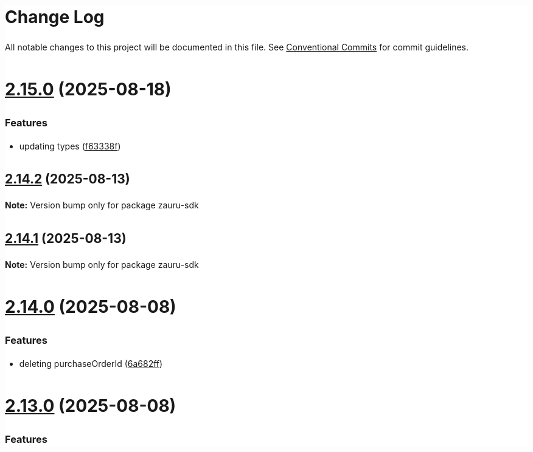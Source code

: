 # Change Log

All notable changes to this project will be documented in this file.
See [Conventional Commits](https://conventionalcommits.org) for commit guidelines.

# [2.15.0](https://github.com/intuitiva/zauru-typescript-sdk/compare/v2.14.2...v2.15.0) (2025-08-18)


### Features

* updating types ([f63338f](https://github.com/intuitiva/zauru-typescript-sdk/commit/f63338f32c784939b57af0290f4f169abbff7398))





## [2.14.2](https://github.com/intuitiva/zauru-typescript-sdk/compare/v2.14.1...v2.14.2) (2025-08-13)

**Note:** Version bump only for package zauru-sdk





## [2.14.1](https://github.com/intuitiva/zauru-typescript-sdk/compare/v2.14.0...v2.14.1) (2025-08-13)

**Note:** Version bump only for package zauru-sdk





# [2.14.0](https://github.com/intuitiva/zauru-typescript-sdk/compare/v2.13.0...v2.14.0) (2025-08-08)


### Features

* deleting purchaseOrderId ([6a682ff](https://github.com/intuitiva/zauru-typescript-sdk/commit/6a682ff6a942e967512c150dc8620c9b159ccb8e))





# [2.13.0](https://github.com/intuitiva/zauru-typescript-sdk/compare/v2.12.0...v2.13.0) (2025-08-08)


### Features
